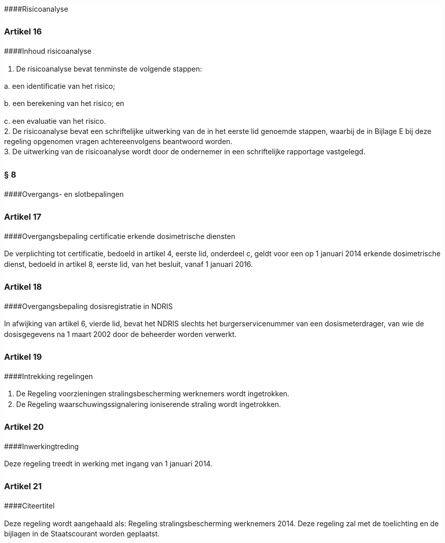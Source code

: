 ####Risicoanalyse

### Artikel  16  

####Inhoud risicoanalyse

1.  De risicoanalyse bevat tenminste de volgende stappen: 

a. een identificatie van het risico;  

b. een berekening van het risico; en  

c. een evaluatie van het risico.     
2.  De risicoanalyse bevat een schriftelijke uitwerking van de in het eerste lid genoemde stappen, waarbij de in Bijlage E bij deze regeling opgenomen vragen achtereenvolgens beantwoord worden.   
3.  De uitwerking van de risicoanalyse wordt door de ondernemer in een schriftelijke rapportage vastgelegd.  

### §  8  

####Overgangs- en slotbepalingen

### Artikel  17  

####Overgangsbepaling certificatie erkende dosimetrische diensten

De verplichting tot certificatie, bedoeld in artikel 4, eerste lid, onderdeel c, geldt voor een op 1 januari 2014 erkende dosimetrische dienst, bedoeld in artikel 8, eerste lid, van het besluit, vanaf 1 januari 2016. 

### Artikel  18  

####Overgangsbepaling dosisregistratie in NDRIS

In afwijking van artikel 6, vierde lid, bevat het NDRIS slechts het burgerservicenummer van een dosismeterdrager, van wie de dosisgegevens na 1 maart 2002 door de beheerder worden verwerkt. 

### Artikel  19  

####Intrekking regelingen

1. De Regeling voorzieningen stralingsbescherming werknemers wordt ingetrokken.
2. De Regeling waarschuwingssignalering ioniserende straling wordt ingetrokken. 

### Artikel  20  

####Inwerkingtreding

Deze regeling treedt in werking met ingang van 1 januari 2014. 

### Artikel  21  

####Citeertitel

Deze regeling wordt aangehaald als: Regeling stralingsbescherming werknemers 2014. 
Deze regeling zal met de toelichting en de bijlagen in de Staatscourant worden geplaatst.   
